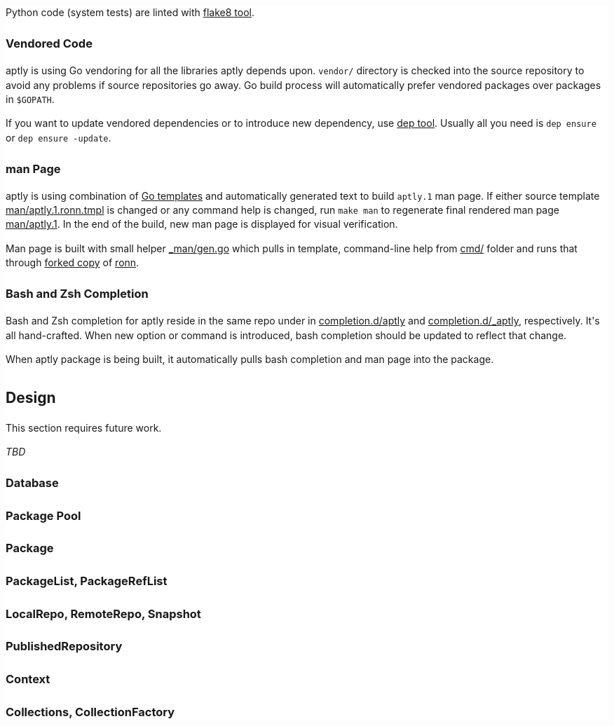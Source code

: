 Python code (system tests) are linted with [flake8 tool](https://pypi.python.org/pypi/flake8).

### Vendored Code

aptly is using Go vendoring for all the libraries aptly depends upon. `vendor/` directory is checked into the source
repository to avoid any problems if source repositories go away. Go build process will automatically prefer vendored
packages over packages in `$GOPATH`.

If you want to update vendored dependencies or to introduce new dependency, use [dep tool](https://github.com/golang/dep).
Usually all you need is `dep ensure` or `dep ensure -update`.

### man Page

aptly is using combination of [Go templates](http://godoc.org/text/template) and automatically generated text to build `aptly.1` man page. If either source
template [man/aptly.1.ronn.tmpl](man/aptly.1.ronn.tmpl) is changed or any command help is changed, run `make man` to regenerate
final rendered man page [man/aptly.1](man/aptly.1). In the end of the build, new man page is displayed for visual
verification.

Man page is built with small helper [\_man/gen.go](man/gen.go) which pulls in template, command-line help from [cmd/](cmd/) folder
and runs that through [forked copy](https://github.com/smira/ronn) of [ronn](https://github.com/rtomayko/ronn).

### Bash and Zsh Completion

Bash and Zsh completion for aptly reside in the same repo under in [completion.d/aptly](completion.d/aptly) and
[completion.d/\_aptly](completion.d/_aptly), respectively. It's all hand-crafted.
When new option or command is introduced, bash completion should be updated to reflect that change.

When aptly package is being built, it automatically pulls bash completion and man page into the package.

## Design

This section requires future work.

*TBD*

### Database

### Package Pool

### Package

### PackageList, PackageRefList

### LocalRepo, RemoteRepo, Snapshot

### PublishedRepository

### Context

### Collections, CollectionFactory
